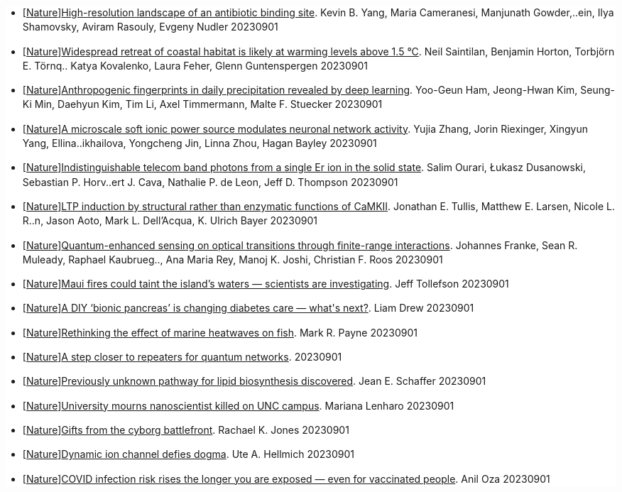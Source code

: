   - \[[Nature](http://feeds.nature.com/nature/rss/current)\][High-resolution landscape of an antibiotic binding site](https://www.nature.com/articles/s41586-023-06495-6). Kevin B. Yang, Maria Cameranesi, Manjunath Gowder,..ein, Ilya Shamovsky, Aviram Rasouly, Evgeny Nudler 	20230901

  - \[[Nature](http://feeds.nature.com/nature/rss/current)\][Widespread retreat of coastal habitat is likely at warming levels above 1.5 °C](https://www.nature.com/articles/s41586-023-06448-z). Neil Saintilan, Benjamin Horton, Torbjörn E. Törnq.. Katya Kovalenko, Laura Feher, Glenn Guntenspergen 	20230901

  - \[[Nature](http://feeds.nature.com/nature/rss/current)\][Anthropogenic fingerprints in daily precipitation revealed by deep learning](https://www.nature.com/articles/s41586-023-06474-x). Yoo-Geun Ham, Jeong-Hwan Kim, Seung-Ki Min, Daehyun Kim, Tim Li, Axel Timmermann, Malte F. Stuecker 	20230901

  - \[[Nature](http://feeds.nature.com/nature/rss/current)\][A microscale soft ionic power source modulates neuronal network activity](https://www.nature.com/articles/s41586-023-06295-y). Yujia Zhang, Jorin Riexinger, Xingyun Yang, Ellina..ikhailova, Yongcheng Jin, Linna Zhou, Hagan Bayley 	20230901

  - \[[Nature](http://feeds.nature.com/nature/rss/current)\][Indistinguishable telecom band photons from a single Er ion in the solid state](https://www.nature.com/articles/s41586-023-06281-4). Salim Ourari, Łukasz Dusanowski, Sebastian P. Horv..ert J. Cava, Nathalie P. de Leon, Jeff D. Thompson 	20230901

  - \[[Nature](http://feeds.nature.com/nature/rss/current)\][LTP induction by structural rather than enzymatic functions of CaMKII](https://www.nature.com/articles/s41586-023-06465-y). Jonathan E. Tullis, Matthew E. Larsen, Nicole L. R..n, Jason Aoto, Mark L. Dell’Acqua, K. Ulrich Bayer 	20230901

  - \[[Nature](http://feeds.nature.com/nature/rss/current)\][Quantum-enhanced sensing on optical transitions through finite-range interactions](https://www.nature.com/articles/s41586-023-06472-z). Johannes Franke, Sean R. Muleady, Raphael Kaubrueg.., Ana Maria Rey, Manoj K. Joshi, Christian F. Roos 	20230901

  - \[[Nature](http://feeds.nature.com/nature/rss/current)\][Maui fires could taint the island’s waters — scientists are investigating](https://www.nature.com/articles/d41586-023-02707-1). Jeff Tollefson 	20230901

  - \[[Nature](http://feeds.nature.com/nature/rss/current)\][A DIY ‘bionic pancreas’ is changing diabetes care — what's next?](https://www.nature.com/articles/d41586-023-02648-9). Liam Drew 	20230901

  - \[[Nature](http://feeds.nature.com/nature/rss/current)\][Rethinking the effect of marine heatwaves on fish](https://www.nature.com/articles/d41586-023-02594-6). Mark R. Payne 	20230901

  - \[[Nature](http://feeds.nature.com/nature/rss/current)\][A step closer to repeaters for quantum networks](https://www.nature.com/articles/d41586-023-02283-4).  	20230901

  - \[[Nature](http://feeds.nature.com/nature/rss/current)\][Previously unknown pathway for lipid biosynthesis discovered](https://www.nature.com/articles/d41586-023-02502-y). Jean E. Schaffer 	20230901

  - \[[Nature](http://feeds.nature.com/nature/rss/current)\][University mourns nanoscientist killed on UNC campus](https://www.nature.com/articles/d41586-023-02724-0). Mariana Lenharo 	20230901

  - \[[Nature](http://feeds.nature.com/nature/rss/current)\][Gifts from the cyborg battlefront](https://www.nature.com/articles/d41586-023-02660-z). Rachael K. Jones 	20230901

  - \[[Nature](http://feeds.nature.com/nature/rss/current)\][Dynamic ion channel defies dogma](https://www.nature.com/articles/d41586-023-02486-9). Ute A. Hellmich 	20230901

  - \[[Nature](http://feeds.nature.com/nature/rss/current)\][COVID infection risk rises the longer you are exposed — even for vaccinated people](https://www.nature.com/articles/d41586-023-02715-1). Anil Oza 	20230901
